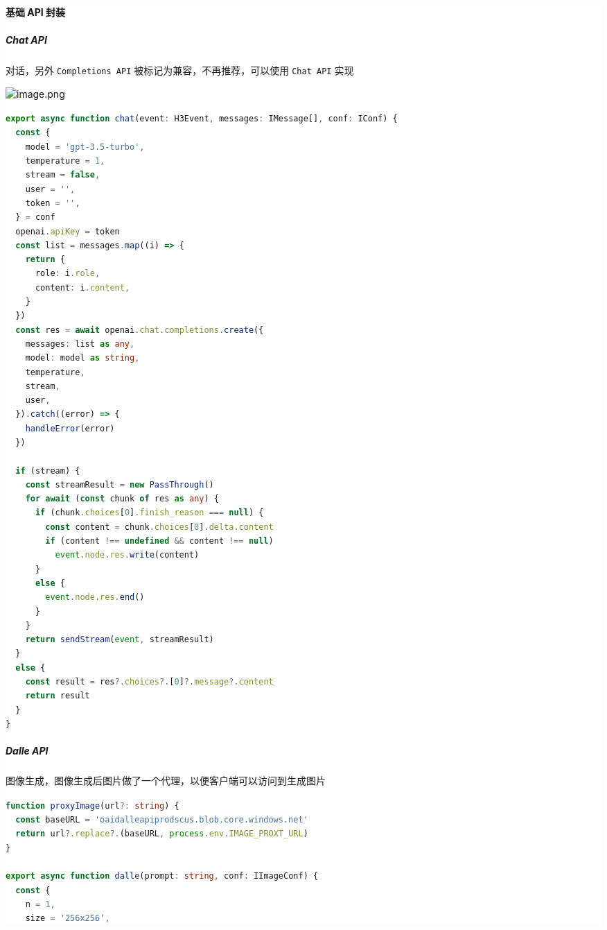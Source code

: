 #### 基础 API 封装
##### Chat API
对话，另外 `Completions API` 被标记为兼容，不再推荐，可以使用 `Chat API` 实现

![image.png](https://p3-juejin.byteimg.com/tos-cn-i-k3u1fbpfcp/f5d9ef408eaf4c8b9cb33f0f6ac96239~tplv-k3u1fbpfcp-jj-mark:0:0:0:0:q75.image#?w=2334&h=1344&s=283049&e=png&b=ffffff)
```ts
export async function chat(event: H3Event, messages: IMessage[], conf: IConf) {
  const {
    model = 'gpt-3.5-turbo',
    temperature = 1,
    stream = false,
    user = '',
    token = '',
  } = conf
  openai.apiKey = token
  const list = messages.map((i) => {
    return {
      role: i.role,
      content: i.content,
    }
  })
  const res = await openai.chat.completions.create({
    messages: list as any,
    model: model as string,
    temperature,
    stream,
    user,
  }).catch((error) => {
    handleError(error)
  })

  if (stream) {
    const streamResult = new PassThrough()
    for await (const chunk of res as any) {
      if (chunk.choices[0].finish_reason === null) {
        const content = chunk.choices[0].delta.content
        if (content !== undefined && content !== null)
          event.node.res.write(content)
      }
      else {
        event.node.res.end()
      }
    }
    return sendStream(event, streamResult)
  }
  else {
    const result = res?.choices?.[0]?.message?.content
    return result
  }
}
```
##### Dalle API
图像生成，图像生成后图片做了一个代理，以便客户端可以访问到生成图片
```ts
function proxyImage(url?: string) {
  const baseURL = 'oaidalleapiprodscus.blob.core.windows.net'
  return url?.replace?.(baseURL, process.env.IMAGE_PROXT_URL)
}

export async function dalle(prompt: string, conf: IImageConf) {
  const {
    n = 1,
    size = '256x256',
```